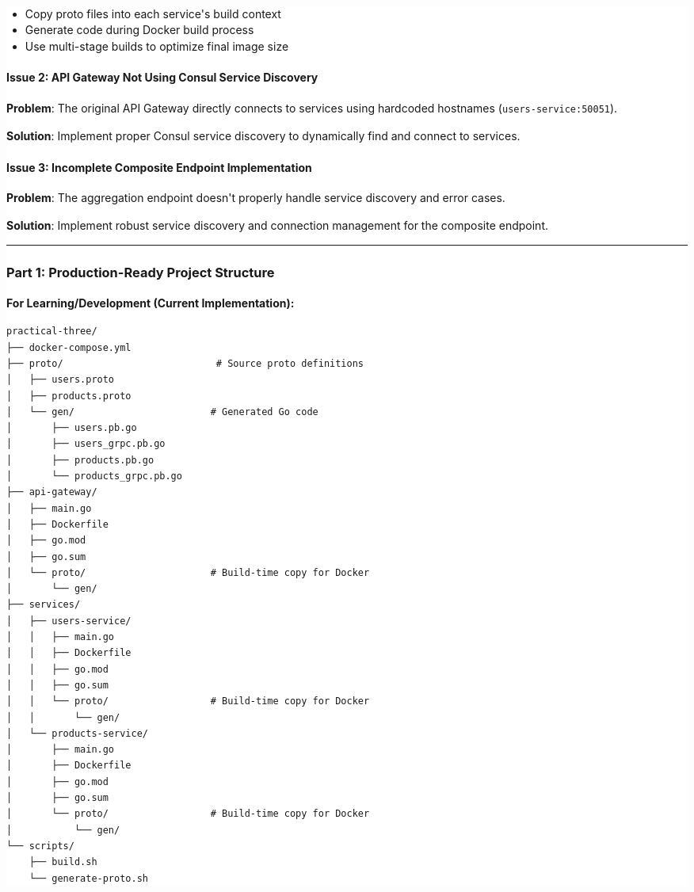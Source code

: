- Copy proto files into each service's build context
- Generate code during Docker build process
- Use multi-stage builds to optimize final image size

#### **Issue 2: API Gateway Not Using Consul Service Discovery**

**Problem**: The original API Gateway directly connects to services using hardcoded hostnames (`users-service:50051`).

**Solution**: Implement proper Consul service discovery to dynamically find and connect to services.

#### **Issue 3: Incomplete Composite Endpoint Implementation**

**Problem**: The aggregation endpoint doesn't properly handle service discovery and error cases.

**Solution**: Implement robust service discovery and connection management for the composite endpoint.

---

### **Part 1: Production-Ready Project Structure**

**For Learning/Development (Current Implementation):**

```
practical-three/
├── docker-compose.yml
├── proto/                           # Source proto definitions
│   ├── users.proto
│   ├── products.proto
│   └── gen/                        # Generated Go code
│       ├── users.pb.go
│       ├── users_grpc.pb.go
│       ├── products.pb.go
│       └── products_grpc.pb.go
├── api-gateway/
│   ├── main.go
│   ├── Dockerfile
│   ├── go.mod
│   ├── go.sum
│   └── proto/                      # Build-time copy for Docker
│       └── gen/
├── services/
│   ├── users-service/
│   │   ├── main.go
│   │   ├── Dockerfile
│   │   ├── go.mod
│   │   ├── go.sum
│   │   └── proto/                  # Build-time copy for Docker
│   │       └── gen/
│   └── products-service/
│       ├── main.go
│       ├── Dockerfile
│       ├── go.mod
│       ├── go.sum
│       └── proto/                  # Build-time copy for Docker
│           └── gen/
└── scripts/
    ├── build.sh
    └── generate-proto.sh
```
